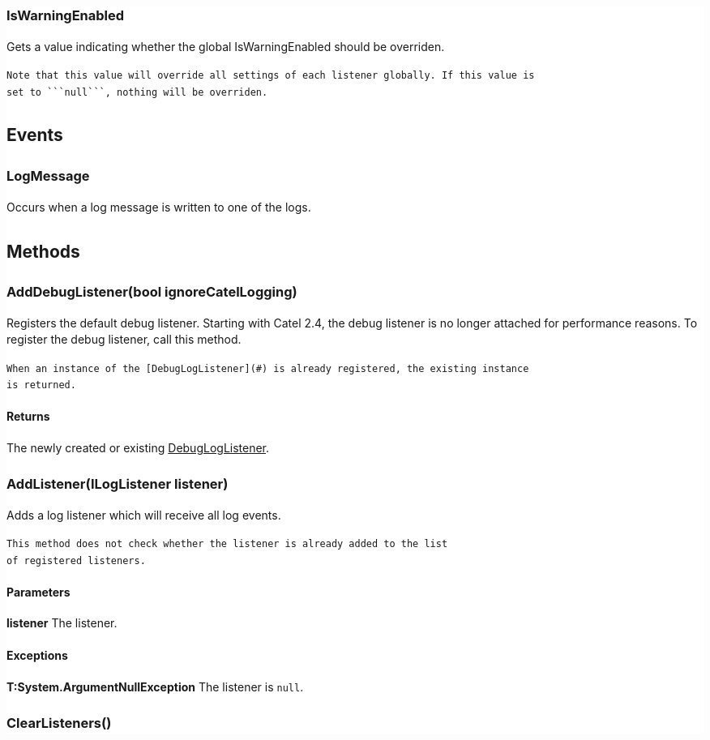 

### IsWarningEnabled

Gets a value indicating whether the global IsWarningEnabled should be overriden.
    


    Note that this value will override all settings of each listener globally. If this value is
    set to ```null```, nothing will be overriden.



## Events

### LogMessage

Occurs when a log message is written to one of the logs.



## Methods

### AddDebugListener(bool ignoreCatelLogging)

Registers the default debug listener. Starting with Catel 2.4, the debug listener is no longer
    attached for performance reasons. To register the debug listener, call this method.
    


    When an instance of the [DebugLogListener](#) is already registered, the existing instance
    is returned.

#### Returns

The newly created or existing [DebugLogListener](#).



### AddListener(ILogListener listener)

Adds a log listener which will receive all log events.
    


    This method does not check whether the listener is already added to the list
    of registered listeners.

#### Parameters

**listener**
The listener.

#### Exceptions

**T:System.ArgumentNullException**
The listener is ```null```.



### ClearListeners()
